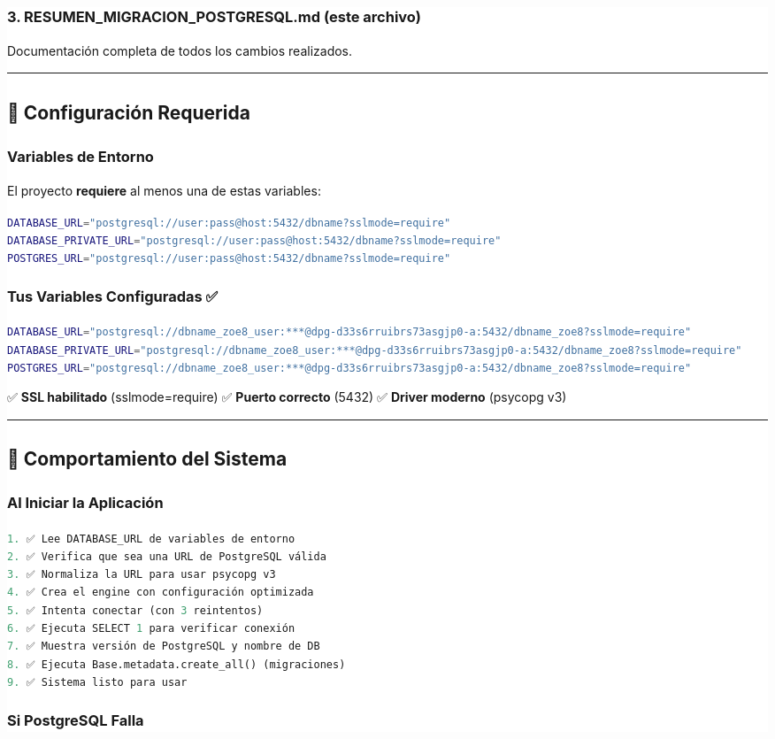 
### 3. **RESUMEN_MIGRACION_POSTGRESQL.md** (este archivo)

Documentación completa de todos los cambios realizados.

---

## 🔧 Configuración Requerida

### Variables de Entorno

El proyecto **requiere** al menos una de estas variables:

```bash
DATABASE_URL="postgresql://user:pass@host:5432/dbname?sslmode=require"
DATABASE_PRIVATE_URL="postgresql://user:pass@host:5432/dbname?sslmode=require"  
POSTGRES_URL="postgresql://user:pass@host:5432/dbname?sslmode=require"
```

### Tus Variables Configuradas ✅

```bash
DATABASE_URL="postgresql://dbname_zoe8_user:***@dpg-d33s6rruibrs73asgjp0-a:5432/dbname_zoe8?sslmode=require"
DATABASE_PRIVATE_URL="postgresql://dbname_zoe8_user:***@dpg-d33s6rruibrs73asgjp0-a:5432/dbname_zoe8?sslmode=require"
POSTGRES_URL="postgresql://dbname_zoe8_user:***@dpg-d33s6rruibrs73asgjp0-a:5432/dbname_zoe8?sslmode=require"
```

✅ **SSL habilitado** (sslmode=require)
✅ **Puerto correcto** (5432)
✅ **Driver moderno** (psycopg v3)

---

## 🚀 Comportamiento del Sistema

### Al Iniciar la Aplicación

```python
1. ✅ Lee DATABASE_URL de variables de entorno
2. ✅ Verifica que sea una URL de PostgreSQL válida
3. ✅ Normaliza la URL para usar psycopg v3
4. ✅ Crea el engine con configuración optimizada
5. ✅ Intenta conectar (con 3 reintentos)
6. ✅ Ejecuta SELECT 1 para verificar conexión
7. ✅ Muestra versión de PostgreSQL y nombre de DB
8. ✅ Ejecuta Base.metadata.create_all() (migraciones)
9. ✅ Sistema listo para usar
```

### Si PostgreSQL Falla
